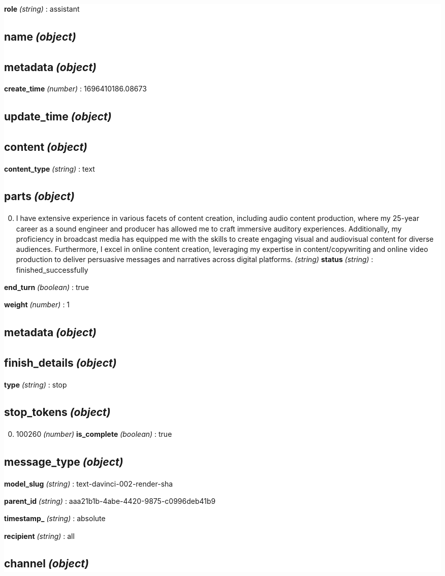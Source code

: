 **role** *(string)* : assistant

## name *(object)* 

## metadata *(object)* 

**create_time** *(number)* : 1696410186.08673

## update_time *(object)* 

## content *(object)* 

**content_type** *(string)* : text

## parts *(object)* 

0. I have extensive experience in various facets of content creation, including audio content production, where my 25-year career as a sound engineer and producer has allowed me to craft immersive auditory experiences. Additionally, my proficiency in broadcast media has equipped me with the skills to create engaging visual and audiovisual content for diverse audiences. Furthermore, I excel in online content creation, leveraging my expertise in content/copywriting and online video production to deliver persuasive messages and narratives across digital platforms. *(string)* 
**status** *(string)* : finished_successfully

**end_turn** *(boolean)* : true

**weight** *(number)* : 1

## metadata *(object)* 

## finish_details *(object)* 

**type** *(string)* : stop

## stop_tokens *(object)* 

0. 100260 *(number)* 
**is_complete** *(boolean)* : true

## message_type *(object)* 

**model_slug** *(string)* : text-davinci-002-render-sha

**parent_id** *(string)* : aaa21b1b-4abe-4420-9875-c0996deb41b9

**timestamp_** *(string)* : absolute

**recipient** *(string)* : all

## channel *(object)* 
